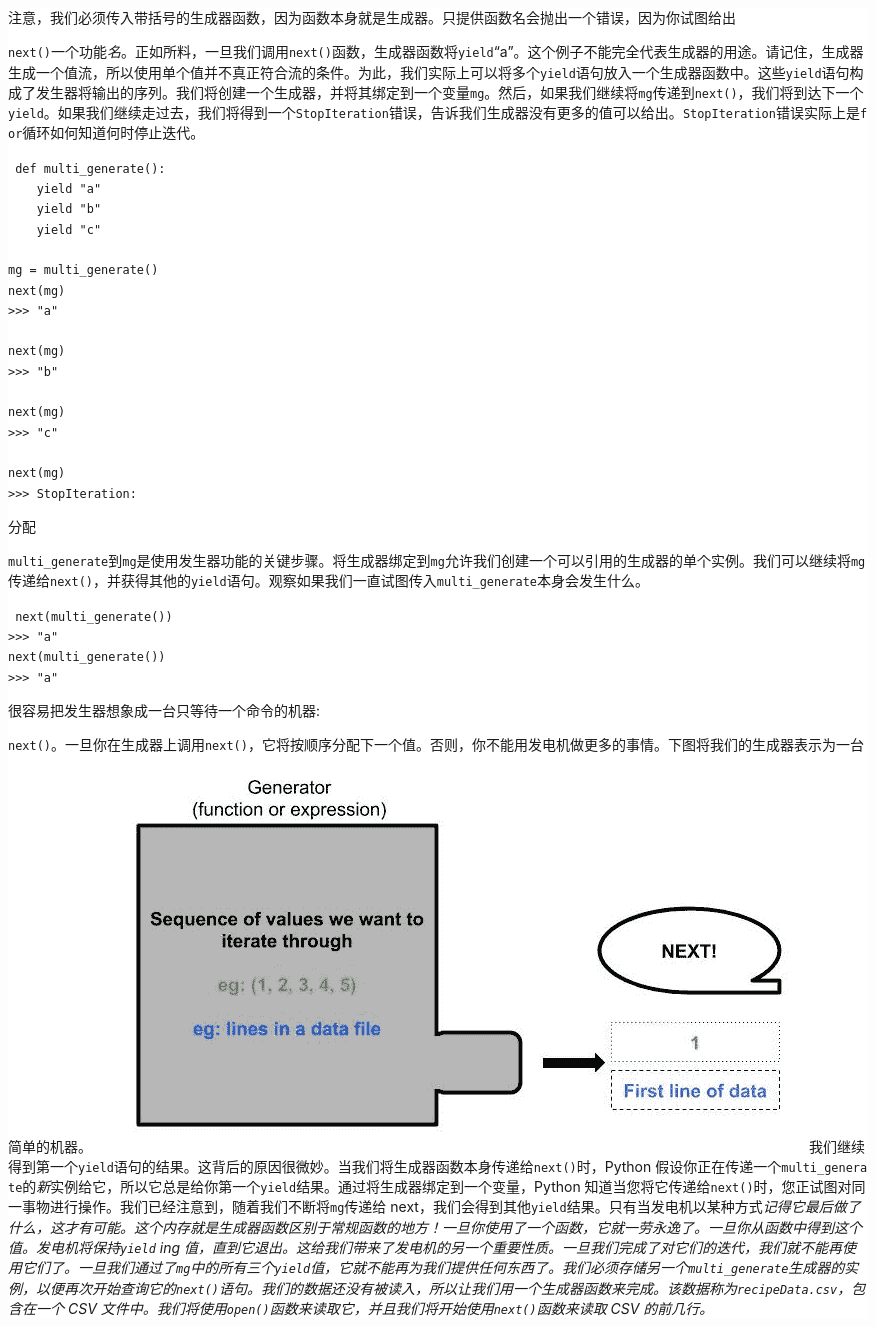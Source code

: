 注意，我们必须传入带括号的生成器函数，因为函数本身就是生成器。只提供函数名会抛出一个错误，因为你试图给出

`next()`一个功能*名*。正如所料，一旦我们调用`next()`函数，生成器函数将`yield`“a”。这个例子不能完全代表生成器的用途。请记住，生成器生成一个值流，所以使用单个值并不真正符合流的条件。为此，我们实际上可以将多个`yield`语句放入一个生成器函数中。这些`yield`语句构成了发生器将输出的序列。我们将创建一个生成器，并将其绑定到一个变量`mg`。然后，如果我们继续将`mg`传递到`next()`，我们将到达下一个`yield`。如果我们继续走过去，我们将得到一个`StopIteration`错误，告诉我们生成器没有更多的值可以给出。`StopIteration`错误实际上是`for`循环如何知道何时停止迭代。

```
 def multi_generate():
    yield "a"
    yield "b"
    yield "c"

mg = multi_generate()
next(mg)
>>> "a"

next(mg)
>>> "b"

next(mg)
>>> "c"

next(mg)
>>> StopIteration: 
```

分配

`multi_generate`到`mg`是使用发生器功能的关键步骤。将生成器绑定到`mg`允许我们创建一个可以引用的生成器的单个实例。我们可以继续将`mg`传递给`next()`，并获得其他的`yield`语句。观察如果我们一直试图传入`multi_generate`本身会发生什么。

```
 next(multi_generate())
>>> "a"
next(multi_generate())
>>> "a"
```

很容易把发生器想象成一台只等待一个命令的机器:

`next()`。一旦你在生成器上调用`next()`，它将按顺序分配下一个值。否则，你不能用发电机做更多的事情。下图将我们的生成器表示为一台简单的机器。![Generators 1](img/b3c806a68affe303bd5df499a16e35a8.png)我们继续得到第一个`yield`语句的结果。这背后的原因很微妙。当我们将生成器函数本身传递给`next()`时，Python 假设你正在传递一个`multi_generate`的*新*实例给它，所以它总是给你第一个`yield`结果。通过将生成器绑定到一个变量，Python 知道当您将它传递给`next()`时，您正试图对同一事物进行操作。我们已经注意到，随着我们不断将`mg`传递给 next，我们会得到其他`yield`结果。只有当发电机以某种方式*记得它最后做了什么，这才有可能。这个内存就是生成器函数区别于常规函数的地方！一旦你使用了一个函数，它就一劳永逸了。一旦你从函数中得到这个值。发电机将保持`yield` ing 值，直到它退出。这给我们带来了发电机的另一个重要性质。一旦我们完成了对它们的迭代，我们就不能再使用它们了。一旦我们通过了`mg`中的所有三个`yield`值，它就不能再为我们提供任何东西了。我们必须存储另一个`multi_generate`生成器的实例，以便再次开始查询它的`next()`语句。我们的数据还没有被读入，所以让我们用一个生成器函数来完成。该数据称为`recipeData.csv`，包含在一个 CSV 文件中。我们将使用`open()`函数来读取它，并且我们将开始使用`next()`函数来读取 CSV 的前几行。*
